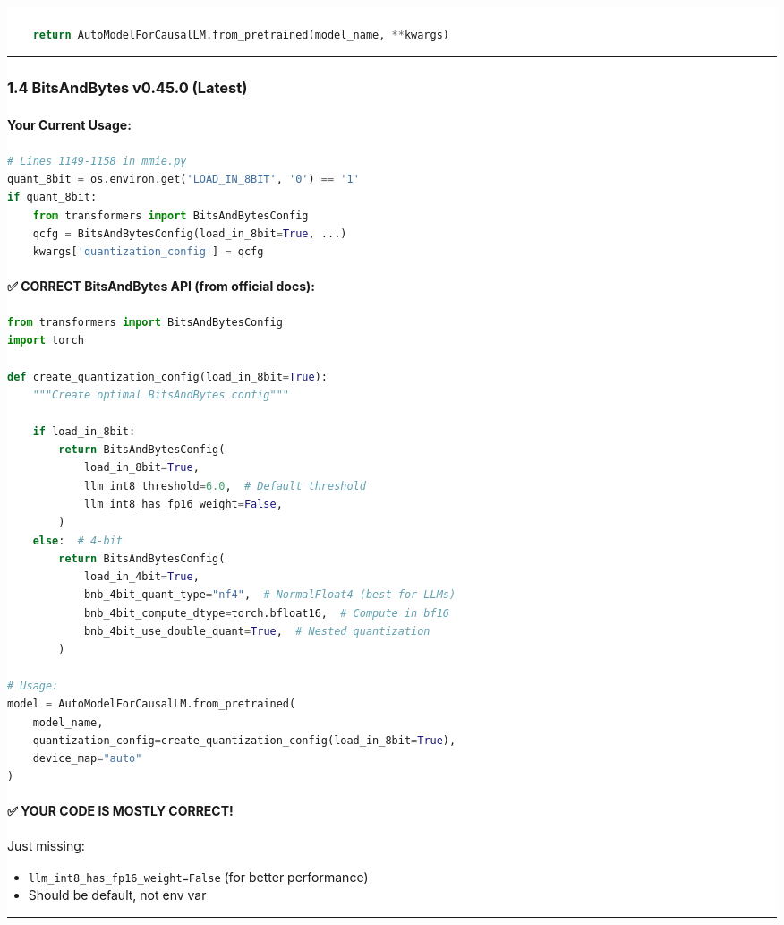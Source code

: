 ```python

    return AutoModelForCausalLM.from_pretrained(model_name, **kwargs)
```

---

### **1.4 BitsAndBytes v0.45.0 (Latest)**

#### **Your Current Usage:**
```python
# Lines 1149-1158 in mmie.py
quant_8bit = os.environ.get('LOAD_IN_8BIT', '0') == '1'
if quant_8bit:
    from transformers import BitsAndBytesConfig
    qcfg = BitsAndBytesConfig(load_in_8bit=True, ...)
    kwargs['quantization_config'] = qcfg
```

#### **✅ CORRECT BitsAndBytes API (from official docs):**
```python
from transformers import BitsAndBytesConfig
import torch

def create_quantization_config(load_in_8bit=True):
    """Create optimal BitsAndBytes config"""

    if load_in_8bit:
        return BitsAndBytesConfig(
            load_in_8bit=True,
            llm_int8_threshold=6.0,  # Default threshold
            llm_int8_has_fp16_weight=False,
        )
    else:  # 4-bit
        return BitsAndBytesConfig(
            load_in_4bit=True,
            bnb_4bit_quant_type="nf4",  # NormalFloat4 (best for LLMs)
            bnb_4bit_compute_dtype=torch.bfloat16,  # Compute in bf16
            bnb_4bit_use_double_quant=True,  # Nested quantization
        )

# Usage:
model = AutoModelForCausalLM.from_pretrained(
    model_name,
    quantization_config=create_quantization_config(load_in_8bit=True),
    device_map="auto"
)
```

#### **✅ YOUR CODE IS MOSTLY CORRECT!**

Just missing:
- `llm_int8_has_fp16_weight=False` (for better performance)
- Should be default, not env var

---